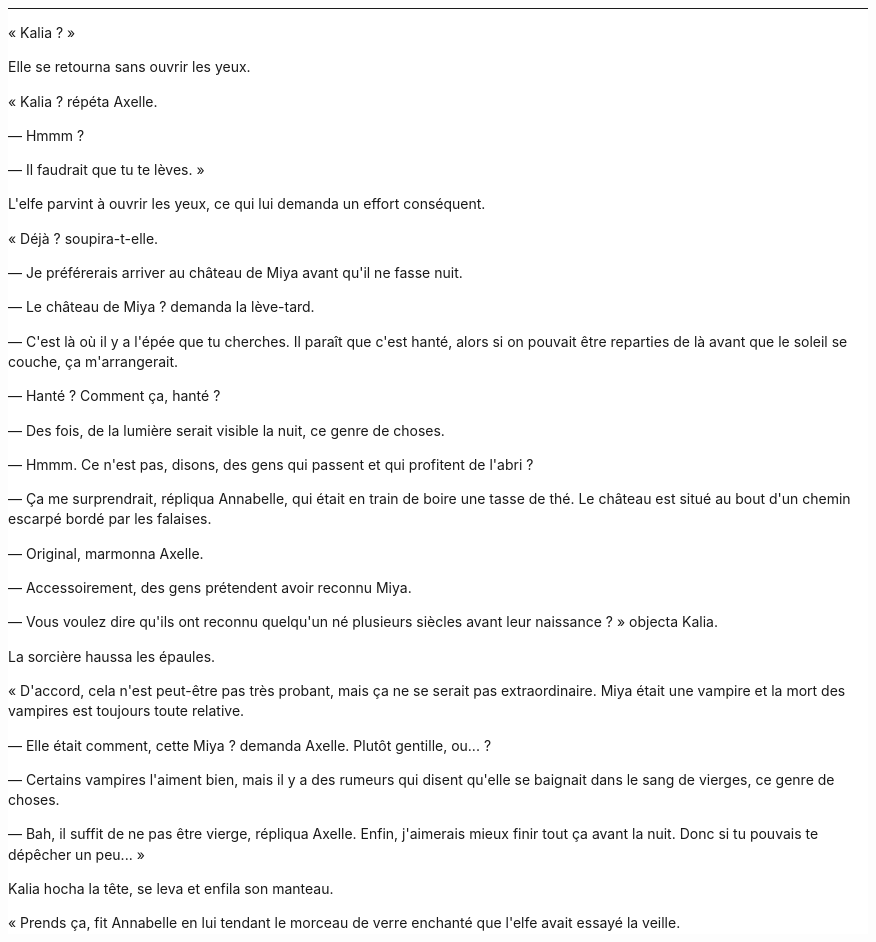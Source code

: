 *****

« Kalia ? »

Elle se retourna sans ouvrir les yeux.

« Kalia ? répéta Axelle.

— Hmmm ?

— Il faudrait que tu te lèves. »

L'elfe parvint à ouvrir les yeux, ce qui lui demanda un effort
conséquent.

« Déjà ? soupira-t-elle.

— Je préférerais arriver au château de Miya avant qu'il ne fasse nuit.

— Le château de Miya ? demanda la lève-tard.

— C'est là où il y a l'épée que tu cherches. Il paraît que c'est
hanté, alors si on pouvait être reparties de là avant que le soleil 
se couche, ça m'arrangerait.

— Hanté ? Comment ça, hanté ?

— Des fois, de la lumière serait visible la nuit, ce genre de choses.  

— Hmmm. Ce n'est pas, disons, des gens qui passent et qui profitent de l'abri ?

— Ça me surprendrait, répliqua Annabelle, qui était en train de
boire une tasse de thé. Le château est situé au bout d'un chemin
escarpé bordé par les falaises.

— Original, marmonna Axelle.

— Accessoirement, des gens prétendent avoir reconnu Miya.

— Vous voulez dire qu'ils ont reconnu quelqu'un né plusieurs siècles
avant leur naissance ? » objecta Kalia.

La sorcière haussa les épaules.

« D'accord, cela n'est peut-être pas très probant, mais ça ne se
  serait pas extraordinaire. Miya était une vampire et
  la mort des vampires est toujours toute relative.

— Elle était comment, cette Miya ? demanda Axelle. Plutôt
gentille, ou... ?

— Certains vampires l'aiment bien, mais il y a des rumeurs qui
disent qu'elle se baignait dans le sang de vierges, 
ce genre de choses.

— Bah, il suffit de ne pas être vierge, répliqua Axelle. Enfin,
j'aimerais mieux finir tout ça avant la nuit. Donc si tu pouvais te dépêcher un
peu... »

Kalia hocha la tête, se leva et enfila son manteau. 

« Prends ça, fit Annabelle en lui tendant le morceau de verre
  enchanté que l'elfe avait essayé la veille.
